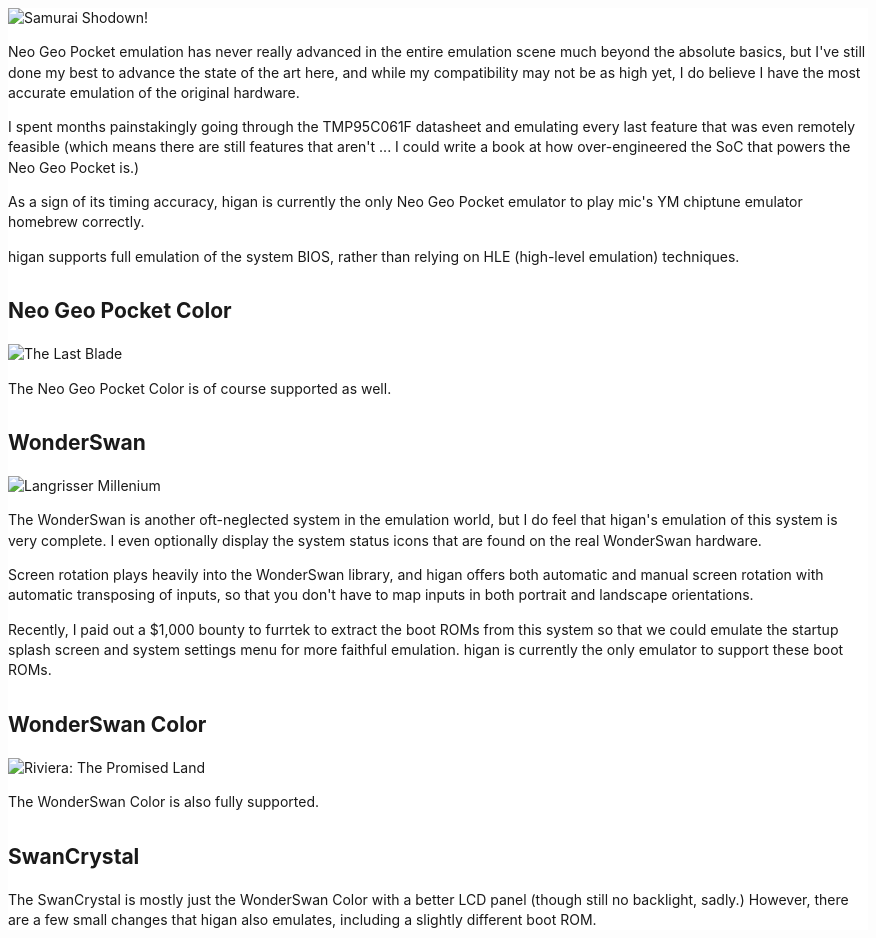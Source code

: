 ![Samurai Shodown!](/images/higan/core-ngp.png)

Neo Geo Pocket emulation has never really advanced in the entire emulation scene
much beyond the absolute basics, but I've still done my best to advance the
state of the art here, and while my compatibility may not be as high yet, I do
believe I have the most accurate emulation of the original hardware.

I spent months painstakingly going through the TMP95C061F datasheet and
emulating every last feature that was even remotely feasible (which means there
are still features that aren't ... I could write a book at how over-engineered
the SoC that powers the Neo Geo Pocket is.)

As a sign of its timing accuracy, higan is currently the only Neo Geo Pocket
emulator to play mic's YM chiptune emulator homebrew correctly.

higan supports full emulation of the system BIOS, rather than relying on HLE
(high-level emulation) techniques.

## Neo Geo Pocket Color

![The Last Blade](/images/higan/core-ngpc.png)

The Neo Geo Pocket Color is of course supported as well.

## WonderSwan

![Langrisser Millenium](/images/higan/core-ws.png)

The WonderSwan is another oft-neglected system in the emulation world, but I do
feel that higan's emulation of this system is very complete. I even optionally
display the system status icons that are found on the real WonderSwan hardware.

Screen rotation plays heavily into the WonderSwan library, and higan offers both
automatic and manual screen rotation with automatic transposing of inputs, so
that you don't have to map inputs in both portrait and landscape orientations.

Recently, I paid out a $1,000 bounty to furrtek to extract the boot ROMs from
this system so that we could emulate the startup splash screen and system
settings menu for more faithful emulation. higan is currently the only emulator
to support these boot ROMs.

## WonderSwan Color

![Riviera: The Promised Land](/images/higan/core-wsc.png)

The WonderSwan Color is also fully supported.

## SwanCrystal

The SwanCrystal is mostly just the WonderSwan Color with a better LCD panel
(though still no backlight, sadly.) However, there are a few small changes that
higan also emulates, including a slightly different boot ROM.
